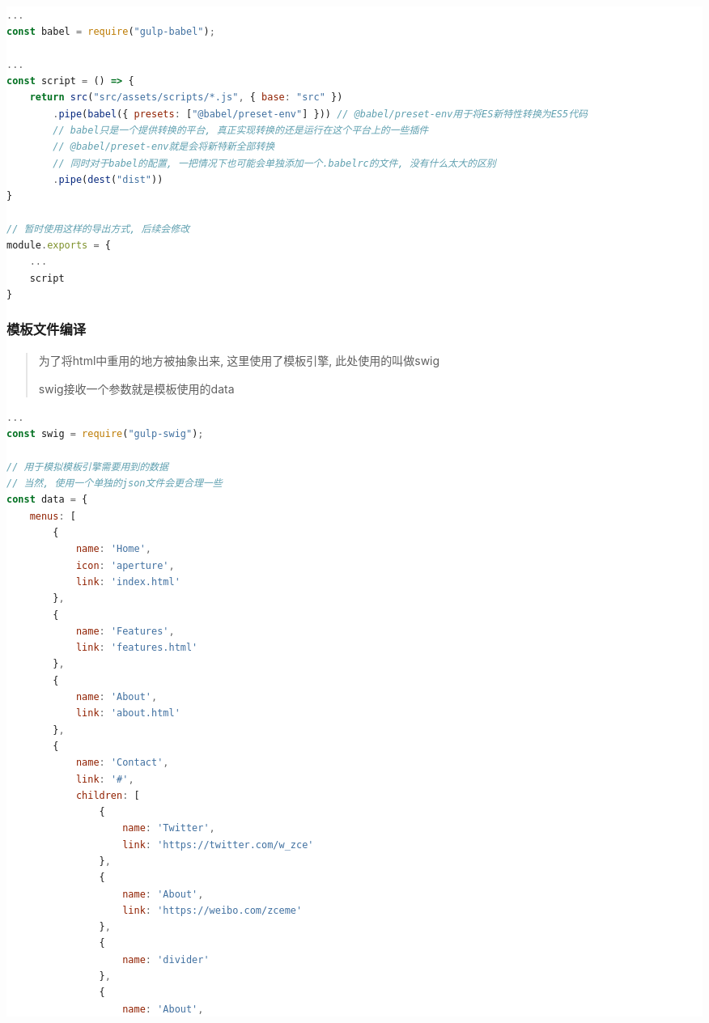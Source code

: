 ```javaScript
...
const babel = require("gulp-babel");

...
const script = () => {
    return src("src/assets/scripts/*.js", { base: "src" })
        .pipe(babel({ presets: ["@babel/preset-env"] })) // @babel/preset-env用于将ES新特性转换为ES5代码
        // babel只是一个提供转换的平台, 真正实现转换的还是运行在这个平台上的一些插件
        // @babel/preset-env就是会将新特新全部转换
        // 同时对于babel的配置, 一把情况下也可能会单独添加一个.babelrc的文件, 没有什么太大的区别
        .pipe(dest("dist"))
}

// 暂时使用这样的导出方式, 后续会修改
module.exports = {
    ...
    script
}
```

### 模板文件编译

> 为了将html中重用的地方被抽象出来, 这里使用了模板引擎, 此处使用的叫做swig
> 
> swig接收一个参数就是模板使用的data

```javaScript
...
const swig = require("gulp-swig");

// 用于模拟模板引擎需要用到的数据
// 当然, 使用一个单独的json文件会更合理一些
const data = {
    menus: [
        {
            name: 'Home',
            icon: 'aperture',
            link: 'index.html'
        },
        {
            name: 'Features',
            link: 'features.html'
        },
        {
            name: 'About',
            link: 'about.html'
        },
        {
            name: 'Contact',
            link: '#',
            children: [
                {
                    name: 'Twitter',
                    link: 'https://twitter.com/w_zce'
                },
                {
                    name: 'About',
                    link: 'https://weibo.com/zceme'
                },
                {
                    name: 'divider'
                },
                {
                    name: 'About',
```